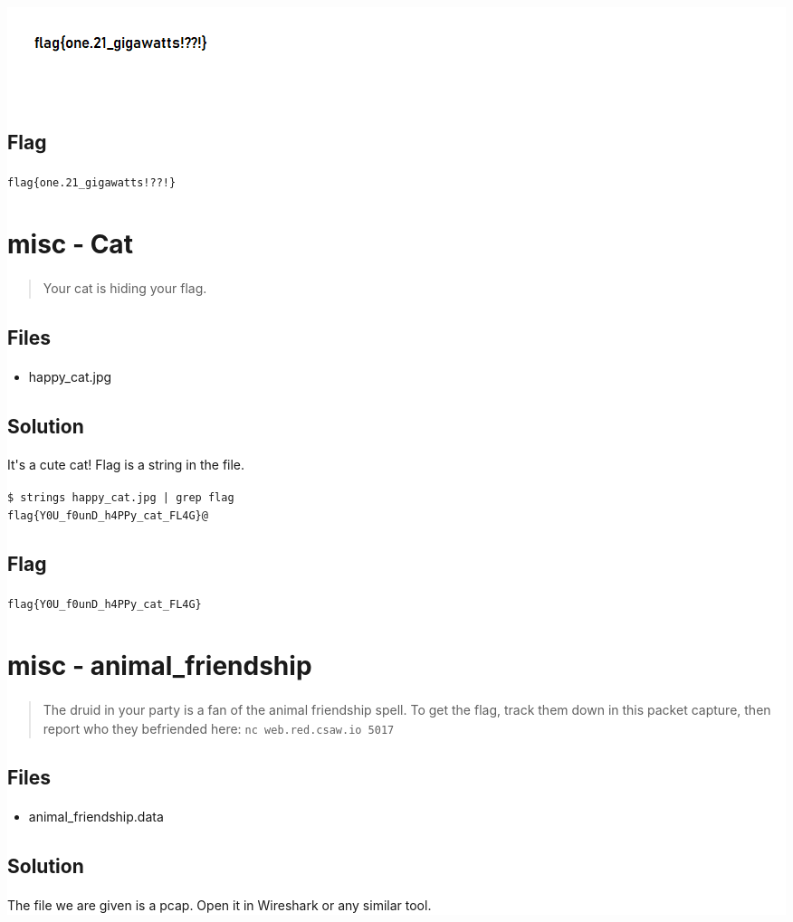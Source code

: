 ![Flag captured!](./future/flag.png)

## Flag
```
flag{one.21_gigawatts!??!}
```

# misc - Cat
> Your cat is hiding your flag.

## Files
- happy_cat.jpg

## Solution
It's a cute cat! Flag is a string in the file.

```
$ strings happy_cat.jpg | grep flag
flag{Y0U_f0unD_h4PPy_cat_FL4G}@
```

## Flag
```
flag{Y0U_f0unD_h4PPy_cat_FL4G}
```

# misc - animal_friendship
> The druid in your party is a fan of the animal friendship spell. To get the flag, track them down in this packet capture, then report who they befriended here: `nc web.red.csaw.io 5017`

## Files
- animal_friendship.data

## Solution
The file we are given is a pcap. Open it in Wireshark or any similar tool.

